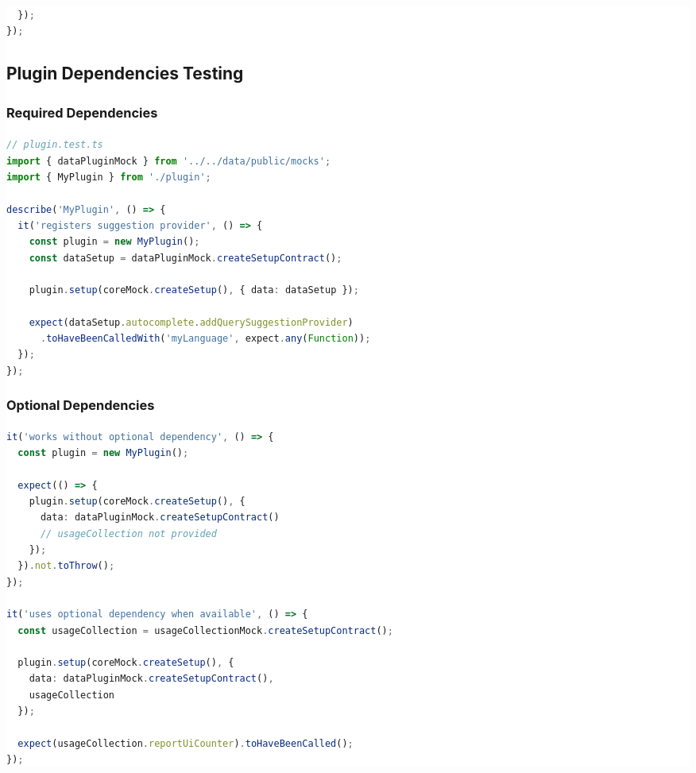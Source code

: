 ```typescript
  });
});
```

## Plugin Dependencies Testing

### Required Dependencies

```typescript
// plugin.test.ts
import { dataPluginMock } from '../../data/public/mocks';
import { MyPlugin } from './plugin';

describe('MyPlugin', () => {
  it('registers suggestion provider', () => {
    const plugin = new MyPlugin();
    const dataSetup = dataPluginMock.createSetupContract();
    
    plugin.setup(coreMock.createSetup(), { data: dataSetup });
    
    expect(dataSetup.autocomplete.addQuerySuggestionProvider)
      .toHaveBeenCalledWith('myLanguage', expect.any(Function));
  });
});
```

### Optional Dependencies

```typescript
it('works without optional dependency', () => {
  const plugin = new MyPlugin();
  
  expect(() => {
    plugin.setup(coreMock.createSetup(), {
      data: dataPluginMock.createSetupContract()
      // usageCollection not provided
    });
  }).not.toThrow();
});

it('uses optional dependency when available', () => {
  const usageCollection = usageCollectionMock.createSetupContract();
  
  plugin.setup(coreMock.createSetup(), {
    data: dataPluginMock.createSetupContract(),
    usageCollection
  });
  
  expect(usageCollection.reportUiCounter).toHaveBeenCalled();
});
```
